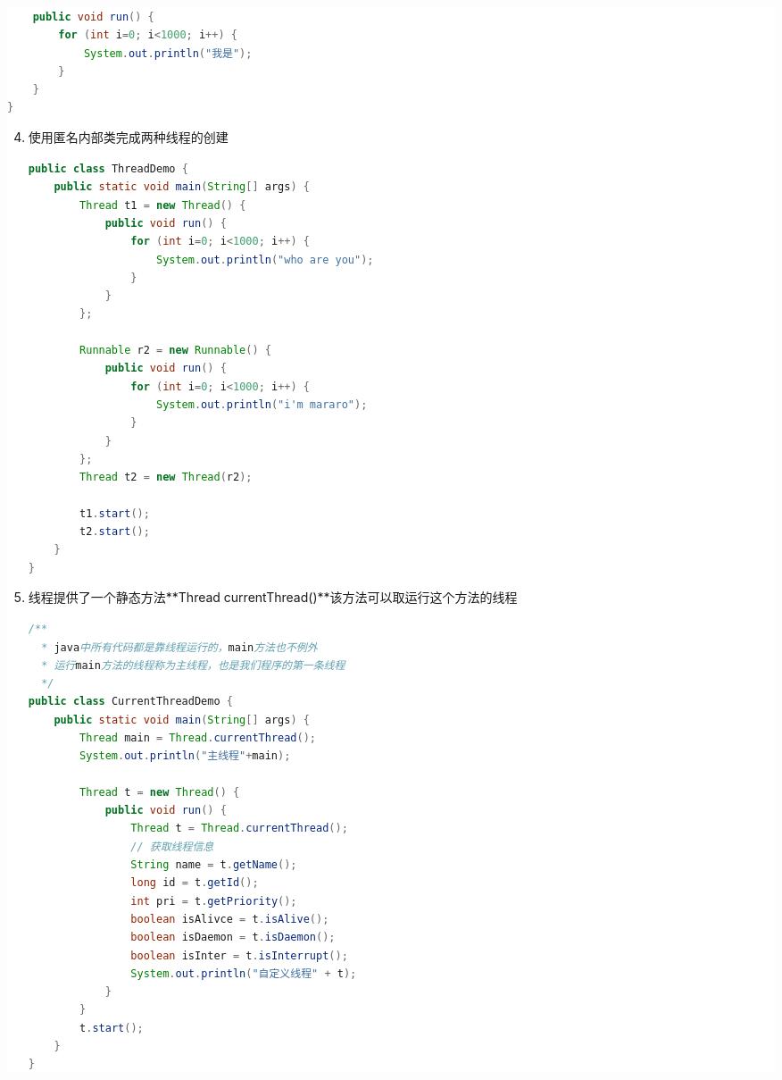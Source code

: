    ```java
       public void run() {
           for (int i=0; i<1000; i++) {
               System.out.println("我是");
           }
       }
   }
   ```

4. 使用匿名内部类完成两种线程的创建

   ```java
   public class ThreadDemo {
       public static void main(String[] args) {
           Thread t1 = new Thread() {
               public void run() {
                   for (int i=0; i<1000; i++) {
                       System.out.println("who are you");
                   }
               }
           };

           Runnable r2 = new Runnable() {
               public void run() {
                   for (int i=0; i<1000; i++) {
                       System.out.println("i'm mararo");
                   }
               }
           };
           Thread t2 = new Thread(r2);

           t1.start();
           t2.start();
       }
   }

5. 线程提供了一个静态方法**Thread currentThread()**该方法可以取运行这个方法的线程

   ```java
   /**
     * java中所有代码都是靠线程运行的，main方法也不例外
     * 运行main方法的线程称为主线程，也是我们程序的第一条线程
     */
   public class CurrentThreadDemo {
       public static void main(String[] args) {
           Thread main = Thread.currentThread();
           System.out.println("主线程"+main);

           Thread t = new Thread() {
               public void run() {
                   Thread t = Thread.currentThread();
                   // 获取线程信息
                   String name = t.getName();
                   long id = t.getId();
                   int pri = t.getPriority();
                   boolean isAlivce = t.isAlive();
                   boolean isDaemon = t.isDaemon();
                   boolean isInter = t.isInterrupt();
                   System.out.println("自定义线程" + t);
               }
           }
           t.start();
       }
   }
   ```
